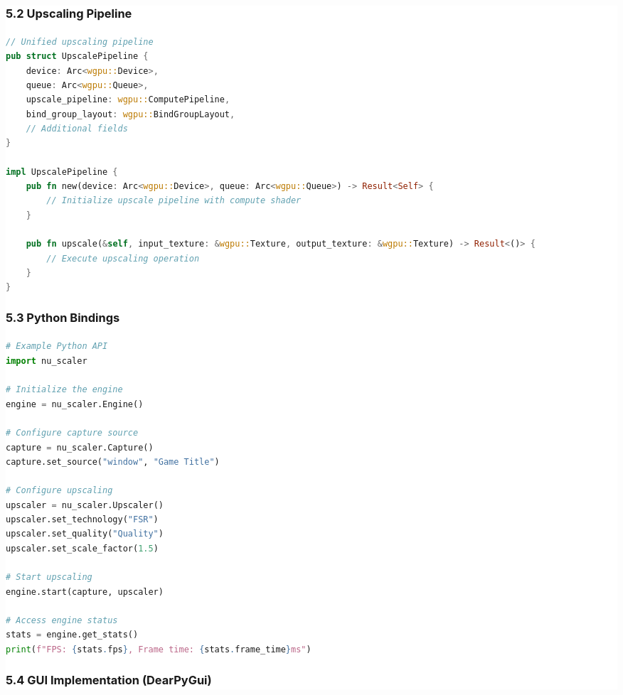 ### 5.2 Upscaling Pipeline

```rust
// Unified upscaling pipeline
pub struct UpscalePipeline {
    device: Arc<wgpu::Device>,
    queue: Arc<wgpu::Queue>,
    upscale_pipeline: wgpu::ComputePipeline,
    bind_group_layout: wgpu::BindGroupLayout,
    // Additional fields
}

impl UpscalePipeline {
    pub fn new(device: Arc<wgpu::Device>, queue: Arc<wgpu::Queue>) -> Result<Self> {
        // Initialize upscale pipeline with compute shader
    }
    
    pub fn upscale(&self, input_texture: &wgpu::Texture, output_texture: &wgpu::Texture) -> Result<()> {
        // Execute upscaling operation
    }
}
```

### 5.3 Python Bindings

```python
# Example Python API
import nu_scaler

# Initialize the engine
engine = nu_scaler.Engine()

# Configure capture source
capture = nu_scaler.Capture()
capture.set_source("window", "Game Title")

# Configure upscaling
upscaler = nu_scaler.Upscaler()
upscaler.set_technology("FSR")
upscaler.set_quality("Quality")
upscaler.set_scale_factor(1.5)

# Start upscaling
engine.start(capture, upscaler)

# Access engine status
stats = engine.get_stats()
print(f"FPS: {stats.fps}, Frame time: {stats.frame_time}ms")
```

### 5.4 GUI Implementation (DearPyGui)
